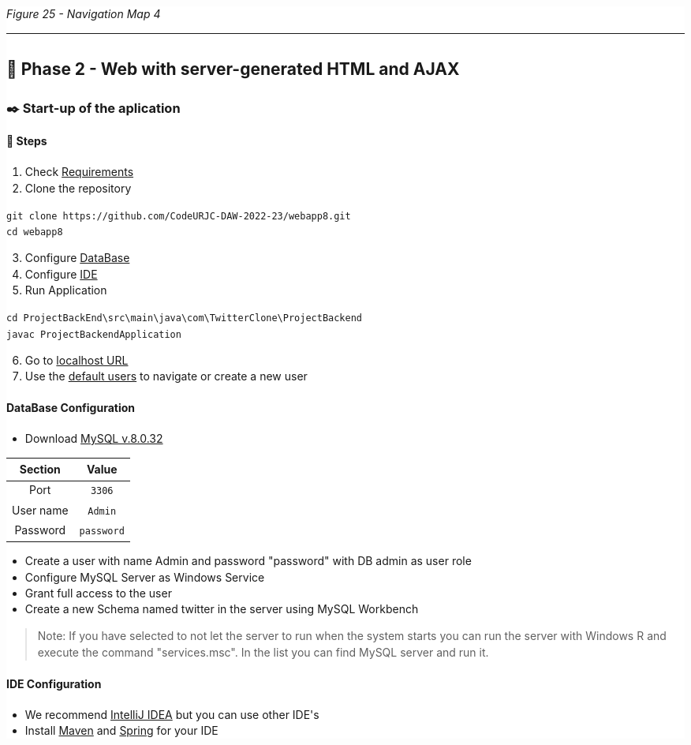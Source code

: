 *Figure 25 - Navigation Map 4*

</small>
</div>

***

## :satellite: Phase 2 - Web with server-generated HTML and AJAX

### :black_nib: Start-up of the aplication

#### :feet: Steps

1. Check [Requirements](#requirements)
2. Clone the repository

```
git clone https://github.com/CodeURJC-DAW-2022-23/webapp8.git
cd webapp8
```

3. Configure [DataBase](#database-configuration)
4. Configure [IDE](#ide-configuration)
5. Run Application

```
cd ProjectBackEnd\src\main\java\com\TwitterClone\ProjectBackend
javac ProjectBackendApplication
```

6. Go to [localhost URL](https://localhost/8443/)
7. Use the [default users](#closed_lock_with_key-sample-users) to navigate or create a new user

#### DataBase Configuration
- Download [MySQL v.8.0.32](http://dev.mysql.com/downloads/)

| Section | Value |
| :------: | :---: |
| Port | `3306` |
| User name | `Admin` |
| Password | `password` |

- Create a user with name Admin and password "password" with DB admin as user role
- Configure MySQL Server as Windows Service
- Grant full access to the user
- Create a new Schema named twitter in the server using MySQL Workbench

> Note:
> If you have selected to not let the server to run when the system starts you can run the server with Windows R and execute the command "services.msc". In the list you can find MySQL server and run it. 

#### IDE Configuration
- We recommend [IntelliJ IDEA](https://www.jetbrains.com/idea/) but you can use other IDE's
- Install [Maven](https://maven.apache.org/download.cgi) and [Spring](https://spring.io/projects/spring-boot) for your IDE
